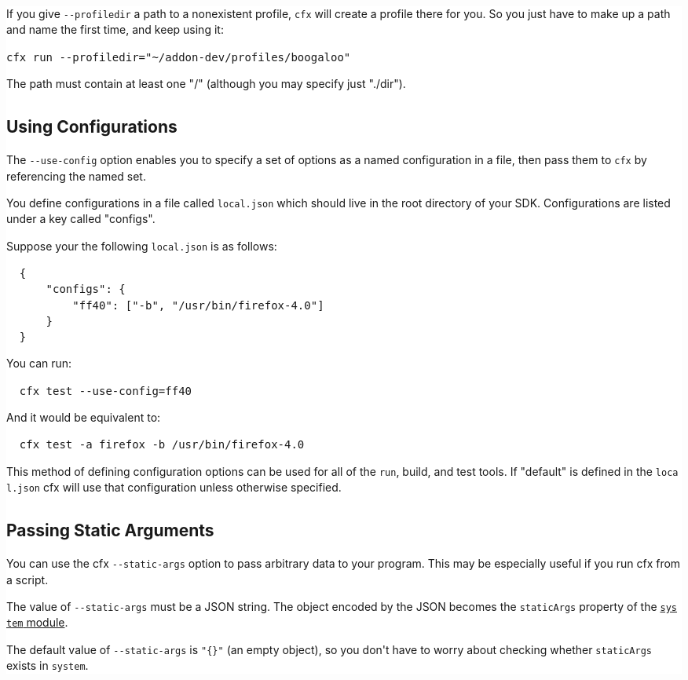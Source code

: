 If you give `--profiledir` a path to a nonexistent profile, `cfx`
will create a profile there for you. So you just have to make up
a path and name the first time, and keep using it:

<pre>
cfx run --profiledir="~/addon-dev/profiles/boogaloo"
</pre>

The path must contain at least one "/" (although you may specify
just "./dir").

## <a name="configurations">Using Configurations</a> ##

The `--use-config` option enables you to specify a set of options as a named
configuration in a file, then pass them to `cfx` by referencing the named set.

You define configurations in a file called `local.json` which should live
in the root directory of your SDK. Configurations are listed under a key called
"configs".

Suppose your the following `local.json` is as follows:

<pre>
  {
      "configs": {
          "ff40": ["-b", "/usr/bin/firefox-4.0"]
      }
  }
</pre>

You can run:

<pre>
  cfx test --use-config=ff40
</pre>

And it would be equivalent to:

<pre>
  cfx test -a firefox -b /usr/bin/firefox-4.0
</pre>

This method of defining configuration options can be used for all of the `run`,
build, and test tools. If "default" is defined in the `local.json` cfx will use
that configuration unless otherwise specified.

## <a name="arguments">Passing Static Arguments</a> ##

You can use the cfx `--static-args` option to pass arbitrary data to your
program.  This may be especially useful if you run cfx from a script.

The value of `--static-args` must be a JSON string.  The object encoded by the
JSON becomes the `staticArgs` property of the
[`system` module](modules/sdk/system.html).

The default value of
`--static-args` is `"{}"` (an empty object), so you don't have to worry about
checking whether `staticArgs` exists in `system`.
